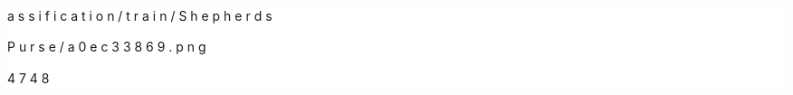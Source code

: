 a
s
s
i
f
i
c
a
t
i
o
n
/
t
r
a
i
n
/
S
h
e
p
h
e
r
d
s
 
P
u
r
s
e
/
a
0
e
c
3
3
8
6
9
.
p
n
g
 
 
 

4
7
4
8
 